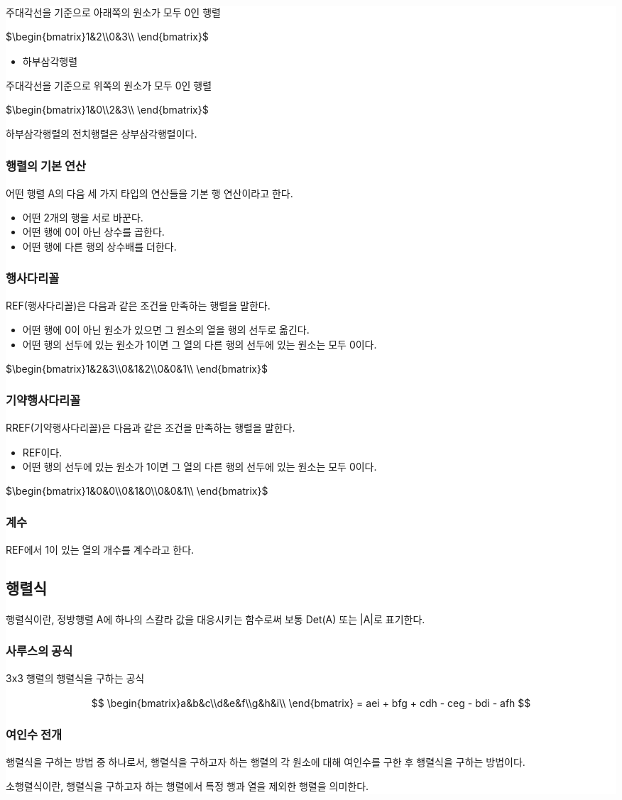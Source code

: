 주대각선을 기준으로 아래쪽의 원소가 모두 0인 행렬

$\begin{bmatrix}1&2\\0&3\\ \end{bmatrix}$

- 하부삼각행렬

주대각선을 기준으로 위쪽의 원소가 모두 0인 행렬

$\begin{bmatrix}1&0\\2&3\\ \end{bmatrix}$

하부삼각행렬의 전치행렬은 상부삼각행렬이다.

### 행렬의 기본 연산

어떤 행렬 A의 다음 세 가지 타입의 연산들을 기본 행 연산이라고 한다.

- 어떤 2개의 행을 서로 바꾼다.
- 어떤 행에 0이 아닌 상수를 곱한다.
- 어떤 행에 다른 행의 상수배를 더한다.

### 행사다리꼴

REF(행사다리꼴)은 다음과 같은 조건을 만족하는 행렬을 말한다.

- 어떤 행에 0이 아닌 원소가 있으면 그 원소의 열을 행의 선두로 옮긴다.
- 어떤 행의 선두에 있는 원소가 1이면 그 열의 다른 행의 선두에 있는 원소는 모두 0이다.

$\begin{bmatrix}1&2&3\\0&1&2\\0&0&1\\ \end{bmatrix}$

### 기약행사다리꼴

RREF(기약행사다리꼴)은 다음과 같은 조건을 만족하는 행렬을 말한다.

- REF이다.
- 어떤 행의 선두에 있는 원소가 1이면 그 열의 다른 행의 선두에 있는 원소는 모두 0이다.

$\begin{bmatrix}1&0&0\\0&1&0\\0&0&1\\ \end{bmatrix}$

### 계수

REF에서 1이 있는 열의 개수를 계수라고 한다.

## 행렬식

행렬식이란, 정방행렬 A에 하나의 스칼라 값을 대응시키는 함수로써 보통 Det(A) 또는 |A|로 표기한다.

### 사루스의 공식

3x3 행렬의 행렬식을 구하는 공식

$$ \begin{bmatrix}a&b&c\\d&e&f\\g&h&i\\ \end{bmatrix} = aei + bfg + cdh - ceg - bdi - afh $$

### 여인수 전개

행렬식을 구하는 방법 중 하나로서, 행렬식을 구하고자 하는 행렬의 각 원소에 대해 여인수를 구한 후 행렬식을 구하는 방법이다.

소행렬식이란, 행렬식을 구하고자 하는 행렬에서 특정 행과 열을 제외한 행렬을 의미한다.
